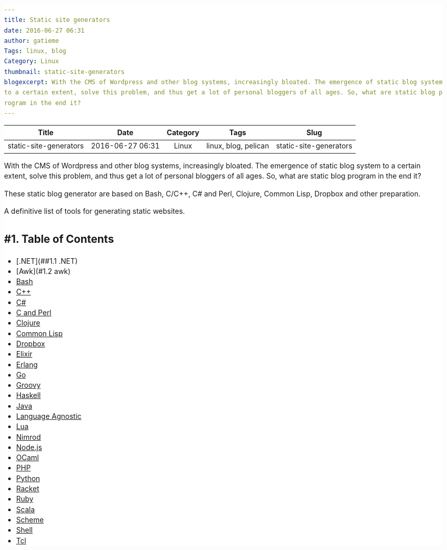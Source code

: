 ```yaml
---
title: Static site generators
date: 2016-06-27 06:31
author: gatieme
Tags: linux, blog
Category: Linux
thumbnail: static-site-generators
blogexcerpt: With the CMS of Wordpress and other blog systems, increasingly bloated. The emergence of static blog system to a certain extent, solve this problem, and thus get a lot of personal bloggers of all ages. So, what are static blog program in the end it?
---
```



| Title | Date | Category | Tags | Slug |
|:-------:|:-------:|:-------:|:-------:|:-------:|
| static-site-generators | 2016-06-27 06:31 | Linux | linux, blog, pelican | static-site-generators |

With the CMS of Wordpress and other blog systems, increasingly bloated. The emergence of static blog system to a certain extent, solve this problem, and thus get a lot of personal bloggers of all ages. So, what are static blog program in the end it?

These static blog generator are based on Bash, C/C++, C# and Perl, Clojure, Common Lisp, Dropbox and other preparation.

A definitive list of tools for generating static websites.

#1. Table of Contents
-----------------

* [.NET](##1.1  .NET)
* [Awk](#1.2  awk)
* [Bash](#bash)
* [C++](#c)
* [C#](#c-sharp)
* [C and Perl](#c-and-perl)
* [Clojure](#clojure)
* [Common Lisp](#common-lisp)
* [Dropbox](#dropbox)
* [Elixir](#elixir)
* [Erlang](#erlang)
* [Go](#go)
* [Groovy](#groovy)
* [Haskell](#haskell)
* [Java](#java)
* [Language Agnostic](#language-agnostic)
* [Lua](#lua)
* [Nimrod](#nimrod)
* [Node.js](#nodejs)
* [OCaml](#ocaml)
* [PHP](#php)
* [Python](#python)
* [Racket](#racket)
* [Ruby](#ruby)
* [Scala](#scala)
* [Scheme](#scheme)
* [Shell](#shell)
* [Tcl](#tcl)
